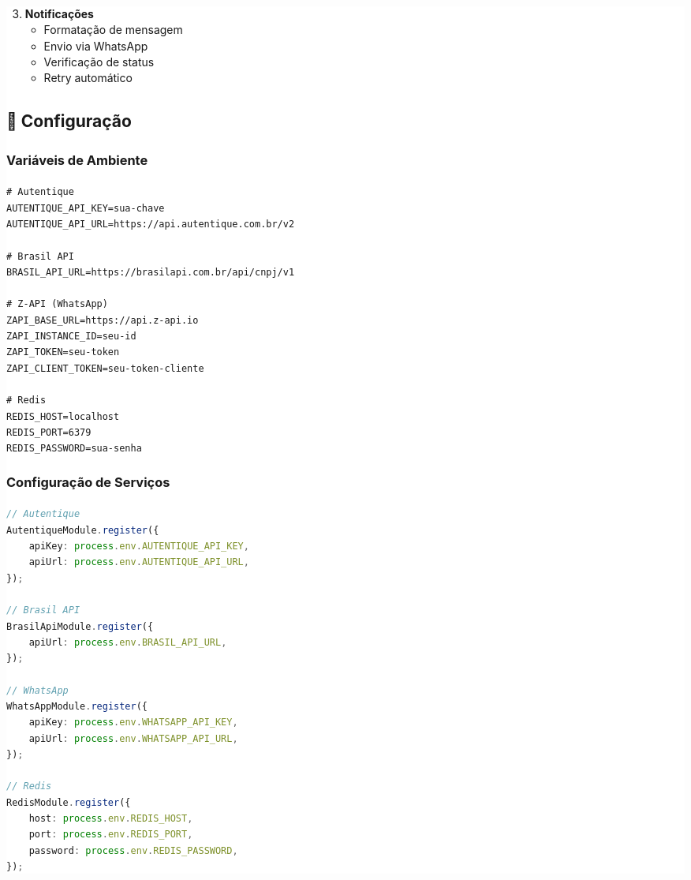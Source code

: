 3. **Notificações**
   - Formatação de mensagem
   - Envio via WhatsApp
   - Verificação de status
   - Retry automático

## 🔧 Configuração

### Variáveis de Ambiente

```env
# Autentique
AUTENTIQUE_API_KEY=sua-chave
AUTENTIQUE_API_URL=https://api.autentique.com.br/v2

# Brasil API
BRASIL_API_URL=https://brasilapi.com.br/api/cnpj/v1

# Z-API (WhatsApp)
ZAPI_BASE_URL=https://api.z-api.io
ZAPI_INSTANCE_ID=seu-id
ZAPI_TOKEN=seu-token
ZAPI_CLIENT_TOKEN=seu-token-cliente

# Redis
REDIS_HOST=localhost
REDIS_PORT=6379
REDIS_PASSWORD=sua-senha
```

### Configuração de Serviços

```typescript
// Autentique
AutentiqueModule.register({
    apiKey: process.env.AUTENTIQUE_API_KEY,
    apiUrl: process.env.AUTENTIQUE_API_URL,
});

// Brasil API
BrasilApiModule.register({
    apiUrl: process.env.BRASIL_API_URL,
});

// WhatsApp
WhatsAppModule.register({
    apiKey: process.env.WHATSAPP_API_KEY,
    apiUrl: process.env.WHATSAPP_API_URL,
});

// Redis
RedisModule.register({
    host: process.env.REDIS_HOST,
    port: process.env.REDIS_PORT,
    password: process.env.REDIS_PASSWORD,
});
```
